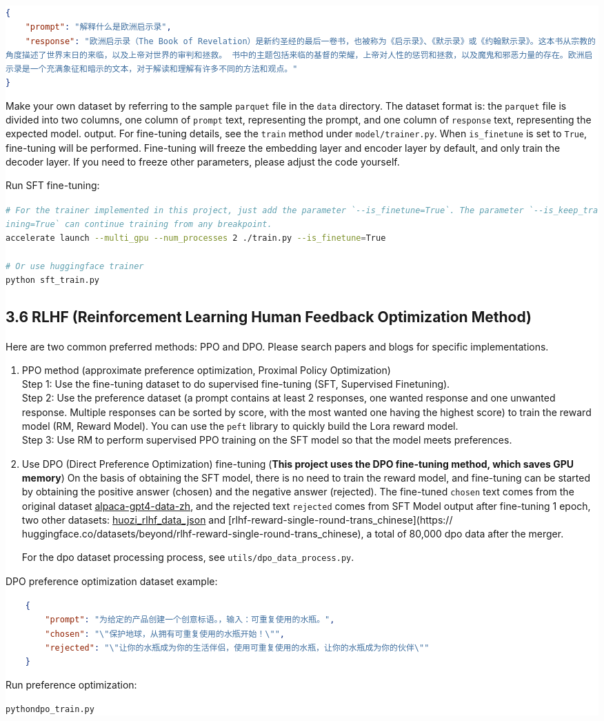 ```json
{
    "prompt": "解释什么是欧洲启示录",
    "response": "欧洲启示录（The Book of Revelation）是新约圣经的最后一卷书，也被称为《启示录》、《默示录》或《约翰默示录》。这本书从宗教的角度描述了世界末日的来临，以及上帝对世界的审判和拯救。 书中的主题包括来临的基督的荣耀，上帝对人性的惩罚和拯救，以及魔鬼和邪恶力量的存在。欧洲启示录是一个充满象征和暗示的文本，对于解读和理解有许多不同的方法和观点。"
}
```
Make your own dataset by referring to the sample `parquet` file in the `data` directory. The dataset format is: the `parquet` file is divided into two columns, one column of `prompt` text, representing the prompt, and one column of `response` text, representing the expected model. output.
For fine-tuning details, see the `train` method under `model/trainer.py`. When `is_finetune` is set to `True`, fine-tuning will be performed. Fine-tuning will freeze the embedding layer and encoder layer by default, and only train the decoder layer. If you need to freeze other parameters, please adjust the code yourself.

Run SFT fine-tuning:
```bash
# For the trainer implemented in this project, just add the parameter `--is_finetune=True`. The parameter `--is_keep_training=True` can continue training from any breakpoint.
accelerate launch --multi_gpu --num_processes 2 ./train.py --is_finetune=True

# Or use huggingface trainer
python sft_train.py
```

## 3.6 RLHF (Reinforcement Learning Human Feedback Optimization Method)

Here are two common preferred methods: PPO and DPO. Please search papers and blogs for specific implementations.

1. PPO method (approximate preference optimization, Proximal Policy Optimization)  
     Step 1: Use the fine-tuning dataset to do supervised fine-tuning (SFT, Supervised Finetuning).  
     Step 2: Use the preference dataset (a prompt contains at least 2 responses, one wanted response and one unwanted response. Multiple responses can be sorted by score, with the most wanted one having the highest score) to train the reward model (RM, Reward Model). You can use the `peft` library to quickly build the Lora reward model.   
     Step 3: Use RM to perform supervised PPO training on the SFT model so that the model meets preferences.   

2. Use DPO (Direct Preference Optimization) fine-tuning (**This project uses the DPO fine-tuning method, which saves GPU memory**)
     On the basis of obtaining the SFT model, there is no need to train the reward model, and fine-tuning can be started by obtaining the positive answer (chosen) and the negative answer (rejected). The fine-tuned `chosen` text comes from the original dataset [alpaca-gpt4-data-zh](https://huggingface.co/datasets/c-s-ale/alpaca-gpt4-data-zh), and the rejected text `rejected` comes from SFT Model output after fine-tuning 1 epoch, two other datasets: [huozi_rlhf_data_json](https://huggingface.co/datasets/Skepsun/huozi_rlhf_data_json) and [rlhf-reward-single-round-trans_chinese](https:// huggingface.co/datasets/beyond/rlhf-reward-single-round-trans_chinese), a total of 80,000 dpo data after the merger.
    
     For the dpo dataset processing process, see `utils/dpo_data_process.py`.
    
DPO preference optimization dataset example:
```json
    {
        "prompt": "为给定的产品创建一个创意标语。，输入：可重复使用的水瓶。",
        "chosen": "\"保护地球，从拥有可重复使用的水瓶开始！\"",
        "rejected": "\"让你的水瓶成为你的生活伴侣，使用可重复使用的水瓶，让你的水瓶成为你的伙伴\""
    }
```
Run preference optimization:
```bash
pythondpo_train.py
```
